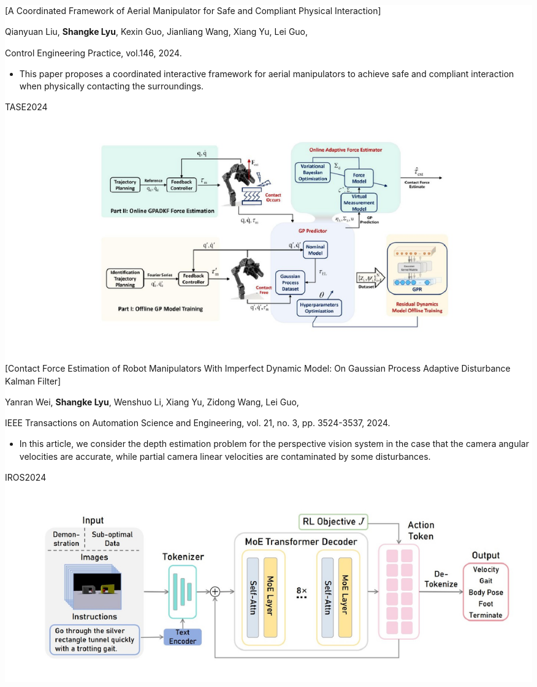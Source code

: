 [A Coordinated Framework of Aerial Manipulator for Safe and Compliant Physical Interaction] 

Qianyuan Liu, **Shangke Lyu**, Kexin Guo, Jianliang Wang, Xiang Yu, Lei Guo,

Control Engineering Practice, vol.146, 2024.

- This paper proposes a coordinated interactive framework for aerial manipulators to achieve safe and compliant interaction when physically contacting the surroundings.
</div>
</div>

<div class='paper-box'><div class='paper-box-image'><div><div class="badge">TASE2024</div><img src='images/TASE2024.jpg' alt="sym" width="100%"></div></div>
<div class='paper-box-text' markdown="1">

[Contact Force Estimation of Robot Manipulators With Imperfect Dynamic Model: On Gaussian Process Adaptive Disturbance Kalman Filter] 

Yanran Wei, **Shangke Lyu**, Wenshuo Li, Xiang Yu, Zidong Wang, Lei Guo,

IEEE Transactions on Automation Science and Engineering, vol. 21, no. 3, pp. 3524-3537, 2024.

- In this article, we consider the depth estimation problem for the perspective vision system in the case that the camera angular velocities are accurate, while partial camera linear velocities are contaminated by some disturbances.
</div>
</div>

<div class='paper-box'><div class='paper-box-image'><div><div class="badge">IROS2024</div><img src='images/IROS2024.jpg' alt="sym" width="100%"></div></div>
<div class='paper-box-text' markdown="1">
